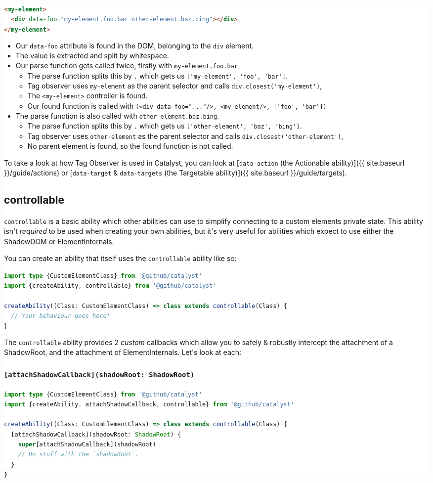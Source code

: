 ```html
<my-element>
  <div data-foo="my-element.foo.bar other-element.baz.bing"></div>
</my-element>
```

- Our `data-foo` attribute is found in the DOM, belonging to the `div` element.
- The value is extracted and split by whitespace.
- Our parse function gets called twice, firstly with `my-element.foo.bar`
  - The parse function splits this by `.` which gets us `['my-element', 'foo', 'bar']`.
  - Tag observer uses `my-element` as the parent selector and calls `div.closest('my-element')`,
  - The `<my-element>` controller is found.
  - Our found function is called with `(<div data-foo="..."/>, <my-element/>, ['foo', 'bar'])`
- The parse function is also called with `other-element.baz.bing`.
  - The parse function splits this by `.` which gets us `['other-element', 'baz', 'bing']`.
  - Tag observer uses `other-element` as the parent selector and calls `div.closest('other-element')`,
  - No parent element is found, so the found function is not called.

To take a look at how Tag Observer is used in Catalyst, you can look at [`data-action` (the Actionable ability)]({{ site.baseurl }}/guide/actions) or [`data-target` & `data-targets` (the Targetable ability)]({{ site.baseurl }}/guide/targets).

## controllable

`controllable` is a basic ability which other abilities can use to simplify connecting to a custom elements private state. This ability isn't _required_ to be used when creating your own abilities, but it's very useful for abilities which expect to use either the [ShadowDOM](https://developer.mozilla.org/en-US/docs/Web/API/ShadowRoot) or [ElementInternals](https://developer.mozilla.org/en-US/docs/Web/API/ElementInternals).

You can create an ability that itself uses the `controllable` ability like so:

```typescript
import type {CustomElementClass} from '@github/catalyst'
import {createAbility, controllable} from '@github/catalyst'

createAbility((Class: CustomElementClass) => class extends controllable(Class) {
  // Your behaviour goes here!
}
```

The `controllable` ability provides 2 _custom_ callbacks which allow you to safely & robustly intercept the attachment of a ShadowRoot, and the attachment of ElementInternals. Let's look at each:

### `[attachShadowCallback](shadowRoot: ShadowRoot)`

```typescript
import type {CustomElementClass} from '@github/catalyst'
import {createAbility, attachShadowCallback, controllable} from '@github/catalyst'

createAbility((Class: CustomElementClass) => class extends controllable(Class) {
  [attachShadowCallback](shadowRoot: ShadowRoot) {
    super[attachShadowCallback](shadowRoot)
    // Do stuff with the `shadowRoot`.
  }
}
```
